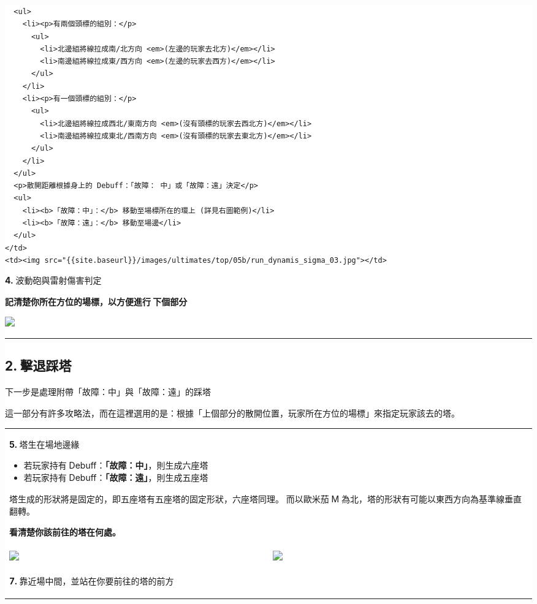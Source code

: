       <ul>
        <li><p>有兩個頭標的組別：</p>
          <ul>
            <li>北邊組將線拉成南/北方向 <em>(左邊的玩家去北方)</em></li>
            <li>南邊組將線拉成東/西方向 <em>(左邊的玩家去西方)</em></li>
          </ul>
        </li>
        <li><p>有一個頭標的組別：</p>
          <ul>
            <li>北邊組將線拉成西北/東南方向 <em>(沒有頭標的玩家去西北方)</em></li>
            <li>南邊組將線拉成東北/西南方向 <em>(沒有頭標的玩家去東北方)</em></li>
          </ul>
        </li>
      </ul>
      <p>散開距離根據身上的 Debuff：「故障： 中」或「故障：遠」決定</p>
      <ul>
        <li><b>「故障：中」：</b> 移動至場標所在的環上 (詳見右圖範例)</li>
        <li><b>「故障：遠」：</b> 移動至場邊</li>
      </ul>
    </td>
    <td><img src="{{site.baseurl}}/images/ultimates/top/05b/run_dynamis_sigma_03.jpg"></td>
  </tr>
  <tr>
    <td>
      <p><b>4.</b>  波動砲與雷射傷害判定</p>
      <p><b>記清楚你所在方位的場標，以方便進行 下個部分</b></p>
    </td>
    <td><img src="{{site.baseurl}}/images/ultimates/top/05b/run_dynamis_sigma_04.jpg"></td>
  </tr>
</table>

---

## 2. 擊退踩塔

下一步是處理附帶「故障：中」與「故障：遠」的踩塔

這一部分有許多攻略法，而在這裡選用的是：根據「上個部分的散開位置，玩家所在方位的場標」來指定玩家該去的塔。

<table>
  <tr>
    <td colspan="2">
      <p><b>5.</b> 塔生在場地邊緣</p>
      <ul>
        <li>若玩家持有 Debuff：<b>「故障：中」</b>，則生成六座塔</li>
        <li>若玩家持有 Debuff：<b>「故障：遠」</b>，則生成五座塔</li>
      </ul>
      <p>塔生成的形狀將是固定的，即五座塔有五座塔的固定形狀，六座塔同理。 而以歐米茄 M 為北，塔的形狀有可能以東西方向為基準線垂直翻轉。</p>
      <p><b>看清楚你該前往的塔在何處。</b></p>
    </td>
  </tr>
  <tr>
    <td width="50%">
      <img src="{{site.baseurl}}/images/ultimates/top/05b/run_dynamis_sigma_05b.jpg">
    </td>
    <td>
      <img src="{{site.baseurl}}/images/ultimates/top/05b/run_dynamis_sigma_05a.jpg">
    </td>
  </tr>
  <tr>
    <td colspan="2">
      <p><b>7.</b> 靠近場中間，並站在你要前往的塔的前方</p>